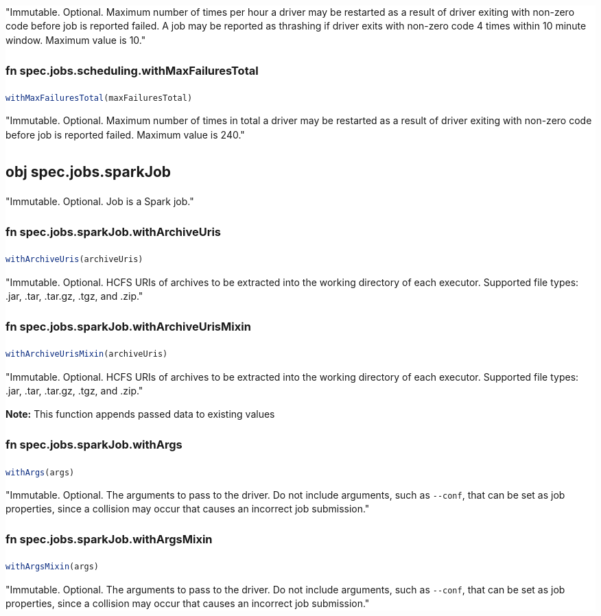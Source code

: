 "Immutable. Optional. Maximum number of times per hour a driver may be restarted as a result of driver exiting with non-zero code before job is reported failed. A job may be reported as thrashing if driver exits with non-zero code 4 times within 10 minute window. Maximum value is 10."

### fn spec.jobs.scheduling.withMaxFailuresTotal

```ts
withMaxFailuresTotal(maxFailuresTotal)
```

"Immutable. Optional. Maximum number of times in total a driver may be restarted as a result of driver exiting with non-zero code before job is reported failed. Maximum value is 240."

## obj spec.jobs.sparkJob

"Immutable. Optional. Job is a Spark job."

### fn spec.jobs.sparkJob.withArchiveUris

```ts
withArchiveUris(archiveUris)
```

"Immutable. Optional. HCFS URIs of archives to be extracted into the working directory of each executor. Supported file types: .jar, .tar, .tar.gz, .tgz, and .zip."

### fn spec.jobs.sparkJob.withArchiveUrisMixin

```ts
withArchiveUrisMixin(archiveUris)
```

"Immutable. Optional. HCFS URIs of archives to be extracted into the working directory of each executor. Supported file types: .jar, .tar, .tar.gz, .tgz, and .zip."

**Note:** This function appends passed data to existing values

### fn spec.jobs.sparkJob.withArgs

```ts
withArgs(args)
```

"Immutable. Optional. The arguments to pass to the driver. Do not include arguments, such as `--conf`, that can be set as job properties, since a collision may occur that causes an incorrect job submission."

### fn spec.jobs.sparkJob.withArgsMixin

```ts
withArgsMixin(args)
```

"Immutable. Optional. The arguments to pass to the driver. Do not include arguments, such as `--conf`, that can be set as job properties, since a collision may occur that causes an incorrect job submission."
